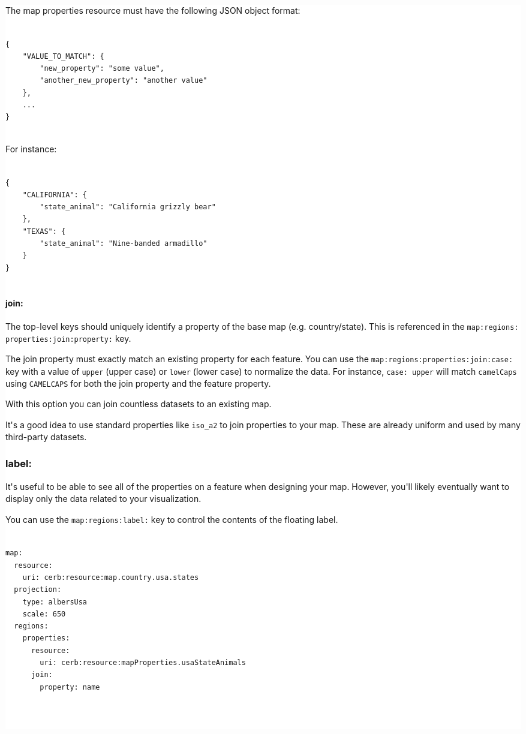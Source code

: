 
The map properties resource must have the following JSON object format:

<pre>
<code class="language-json">
{
    "VALUE_TO_MATCH": {
        "new_property": "some value",
        "another_new_property": "another value"
    },
    ...
}
</code>
</pre>

For instance:

<pre>
<code class="language-json">
{
    "CALIFORNIA": {
        "state_animal": "California grizzly bear" 
    },
    "TEXAS": {
        "state_animal": "Nine-banded armadillo"
    }
}
</code>
</pre>

#### join:

The top-level keys should uniquely identify a property of the base map (e.g. country/state). This is referenced in the `map:regions:properties:join:property:` key.

The join property must exactly match an existing property for each feature. You can use the `map:regions:properties:join:case:` key with a value of `upper` (upper case) or `lower` (lower case) to normalize the data. For instance, `case: upper` will match `camelCaps` using `CAMELCAPS` for both the join property and the feature property.

With this option you can join countless datasets to an existing map.

<div class="cerb-box note">
<p>It's a good idea to use standard properties like <code>iso_a2</code> to join properties to your map. These are already uniform and used by many third-party datasets.</p>
</div>

### label:

It's useful to be able to see all of the properties on a feature when designing your map. However, you'll likely eventually want to display only the data related to your visualization.

You can use the `map:regions:label:` key to control the contents of the floating label.

<pre>
<code class="language-cerb">
map:
  resource:
    uri: cerb:resource:map.country.usa.states
  projection:
    type: albersUsa
    scale: 650
  regions:
    properties:
      resource:
        uri: cerb:resource:mapProperties.usaStateAnimals
      join:
        property: name